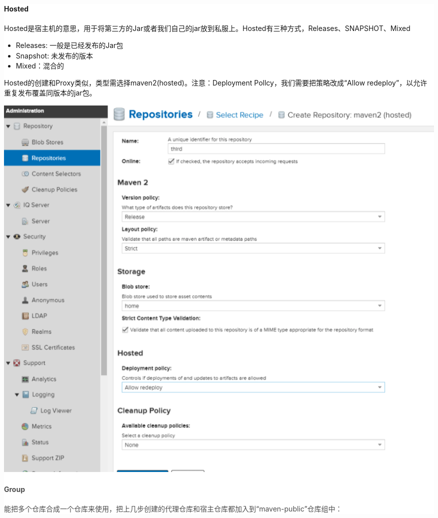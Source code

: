 #### Hosted
Hosted是宿主机的意思，用于将第三方的Jar或者我们自己的jar放到私服上。Hosted有三种方式，Releases、SNAPSHOT、Mixed

+ Releases: 一般是已经发布的Jar包
+ Snapshot: 未发布的版本
+ Mixed：混合的

Hosted的创建和Proxy类似，类型需选择maven2(hosted)。注意：Deployment Pollcy，我们需要把策略改成“Allow redeploy”，以允许重复发布覆盖同版本的jar包。

![1689838570845-1ad5cf72-9e60-4054-ad63-e17377436c4e.png](./img/Wo6bycxVTo1cCphM/1689838570845-1ad5cf72-9e60-4054-ad63-e17377436c4e-555561.png)

#### **<font style="color:rgb(77, 77, 77);">Group</font>**
<font style="color:rgb(77, 77, 77);">能把多个仓库合成一个仓库来使用，把上几步创建的代理仓库和宿主仓库都加入到“maven-public”仓库组中：</font>
